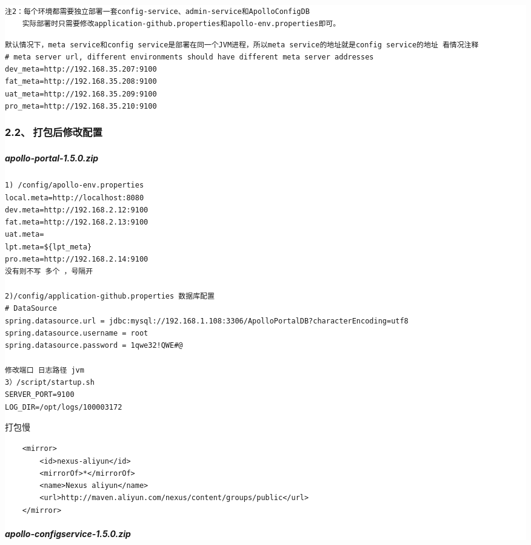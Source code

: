 	注2：每个环境都需要独立部署一套config-service、admin-service和ApolloConfigDB
		实际部署时只需要修改application-github.properties和apollo-env.properties即可。


```
默认情况下，meta service和config service是部署在同一个JVM进程，所以meta service的地址就是config service的地址 看情况注释
# meta server url, different environments should have different meta server addresses
dev_meta=http://192.168.35.207:9100
fat_meta=http://192.168.35.208:9100
uat_meta=http://192.168.35.209:9100
pro_meta=http://192.168.35.210:9100
```

### 2.2、 打包后修改配置

##### apollo-portal-1.5.0.zip

```
1) /config/apollo-env.properties
local.meta=http://localhost:8080
dev.meta=http://192.168.2.12:9100
fat.meta=http://192.168.2.13:9100
uat.meta=
lpt.meta=${lpt_meta}
pro.meta=http://192.168.2.14:9100
没有则不写 多个 ，号隔开

2)/config/application-github.properties 数据库配置
# DataSource
spring.datasource.url = jdbc:mysql://192.168.1.108:3306/ApolloPortalDB?characterEncoding=utf8
spring.datasource.username = root
spring.datasource.password = 1qwe32!QWE#@

修改端口 日志路径 jvm	
3）/script/startup.sh
SERVER_PORT=9100
LOG_DIR=/opt/logs/100003172

```





打包慢

```
    <mirror>
        <id>nexus-aliyun</id>
        <mirrorOf>*</mirrorOf>
        <name>Nexus aliyun</name>
        <url>http://maven.aliyun.com/nexus/content/groups/public</url>
    </mirror> 
```



##### apollo-configservice-1.5.0.zip
